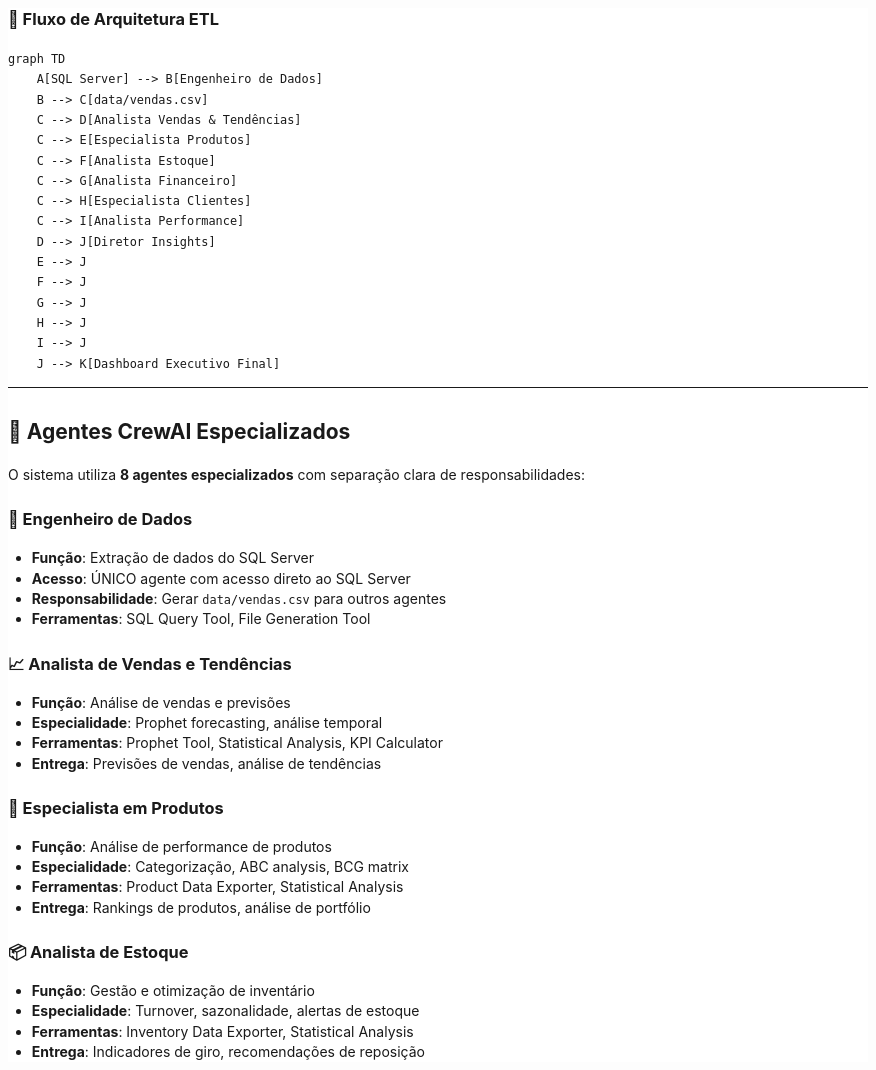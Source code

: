 ### 🔄 Fluxo de Arquitetura ETL

```mermaid
graph TD
    A[SQL Server] --> B[Engenheiro de Dados]
    B --> C[data/vendas.csv]
    C --> D[Analista Vendas & Tendências]
    C --> E[Especialista Produtos]
    C --> F[Analista Estoque]
    C --> G[Analista Financeiro]
    C --> H[Especialista Clientes]
    C --> I[Analista Performance]
    D --> J[Diretor Insights]
    E --> J
    F --> J
    G --> J
    H --> J
    I --> J
    J --> K[Dashboard Executivo Final]
```

---

## 🤖 Agentes CrewAI Especializados

O sistema utiliza **8 agentes especializados** com separação clara de responsabilidades:

### 🔧 Engenheiro de Dados
- **Função**: Extração de dados do SQL Server
- **Acesso**: ÚNICO agente com acesso direto ao SQL Server
- **Responsabilidade**: Gerar `data/vendas.csv` para outros agentes
- **Ferramentas**: SQL Query Tool, File Generation Tool

### 📈 Analista de Vendas e Tendências
- **Função**: Análise de vendas e previsões
- **Especialidade**: Prophet forecasting, análise temporal
- **Ferramentas**: Prophet Tool, Statistical Analysis, KPI Calculator
- **Entrega**: Previsões de vendas, análise de tendências

### 🎯 Especialista em Produtos
- **Função**: Análise de performance de produtos
- **Especialidade**: Categorização, ABC analysis, BCG matrix
- **Ferramentas**: Product Data Exporter, Statistical Analysis
- **Entrega**: Rankings de produtos, análise de portfólio

### 📦 Analista de Estoque
- **Função**: Gestão e otimização de inventário
- **Especialidade**: Turnover, sazonalidade, alertas de estoque
- **Ferramentas**: Inventory Data Exporter, Statistical Analysis
- **Entrega**: Indicadores de giro, recomendações de reposição

